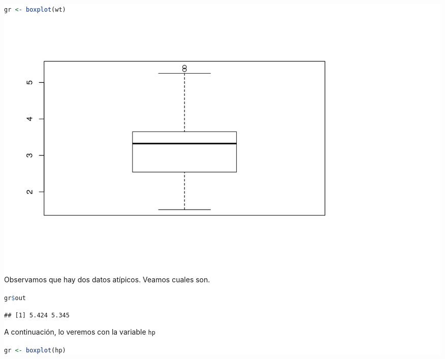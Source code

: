 
```r
gr <- boxplot(wt)
```

<img src="03-ejercicio_files/figure-html/unnamed-chunk-13-1.png" width="672" />

Observamos que hay dos datos atípicos. Veamos cuales son.


```r
gr$out
```

```
## [1] 5.424 5.345
```

A continuación, lo veremos con la variable `hp`


```r
gr <- boxplot(hp)
```

